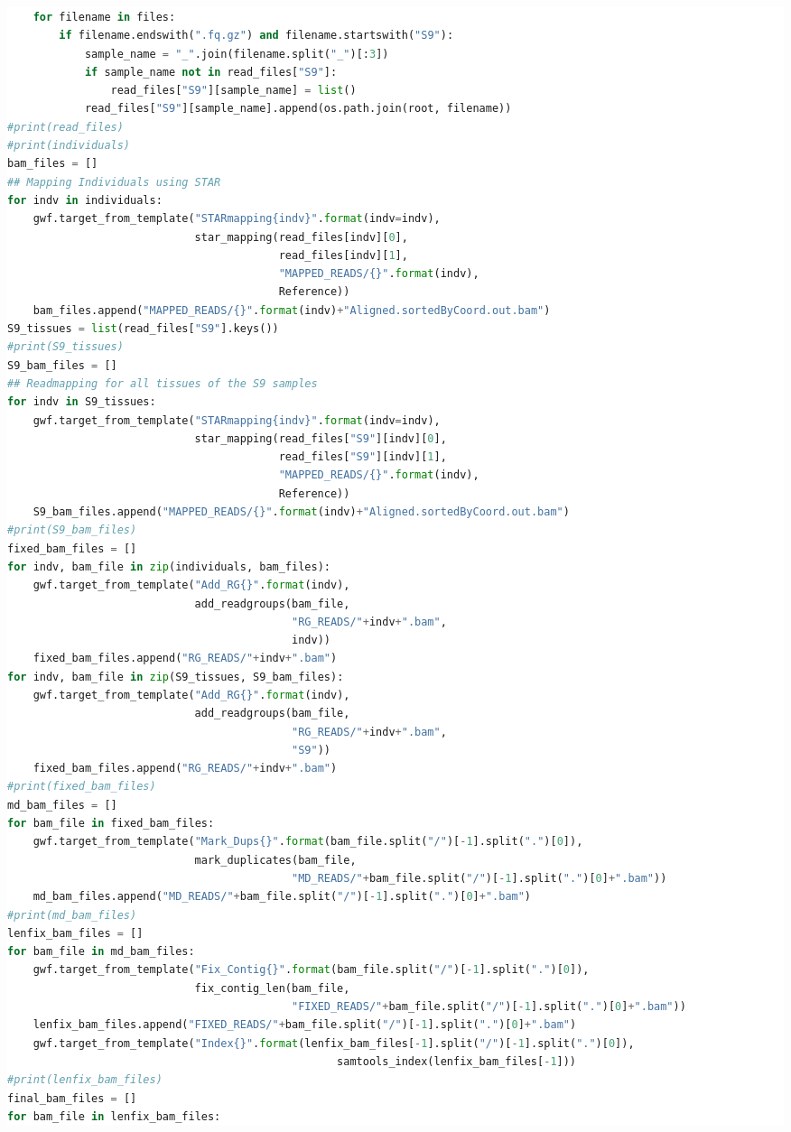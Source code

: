 ``` python
    for filename in files:
        if filename.endswith(".fq.gz") and filename.startswith("S9"):
            sample_name = "_".join(filename.split("_")[:3])
            if sample_name not in read_files["S9"]:
                read_files["S9"][sample_name] = list()
            read_files["S9"][sample_name].append(os.path.join(root, filename))
#print(read_files)
#print(individuals)
bam_files = []
## Mapping Individuals using STAR
for indv in individuals:
    gwf.target_from_template("STARmapping{indv}".format(indv=indv),
                             star_mapping(read_files[indv][0],
                                          read_files[indv][1],
                                          "MAPPED_READS/{}".format(indv),
                                          Reference))
    bam_files.append("MAPPED_READS/{}".format(indv)+"Aligned.sortedByCoord.out.bam")
S9_tissues = list(read_files["S9"].keys())
#print(S9_tissues)
S9_bam_files = []
## Readmapping for all tissues of the S9 samples
for indv in S9_tissues:
    gwf.target_from_template("STARmapping{indv}".format(indv=indv),
                             star_mapping(read_files["S9"][indv][0],
                                          read_files["S9"][indv][1],
                                          "MAPPED_READS/{}".format(indv),
                                          Reference))
    S9_bam_files.append("MAPPED_READS/{}".format(indv)+"Aligned.sortedByCoord.out.bam")
#print(S9_bam_files)
fixed_bam_files = []
for indv, bam_file in zip(individuals, bam_files):
    gwf.target_from_template("Add_RG{}".format(indv),
                             add_readgroups(bam_file,
                                            "RG_READS/"+indv+".bam",
                                            indv))
    fixed_bam_files.append("RG_READS/"+indv+".bam")
for indv, bam_file in zip(S9_tissues, S9_bam_files):
    gwf.target_from_template("Add_RG{}".format(indv),
                             add_readgroups(bam_file,
                                            "RG_READS/"+indv+".bam",
                                            "S9"))
    fixed_bam_files.append("RG_READS/"+indv+".bam")
#print(fixed_bam_files)
md_bam_files = []
for bam_file in fixed_bam_files:
    gwf.target_from_template("Mark_Dups{}".format(bam_file.split("/")[-1].split(".")[0]),
                             mark_duplicates(bam_file,
                                            "MD_READS/"+bam_file.split("/")[-1].split(".")[0]+".bam"))
    md_bam_files.append("MD_READS/"+bam_file.split("/")[-1].split(".")[0]+".bam")
#print(md_bam_files)
lenfix_bam_files = []
for bam_file in md_bam_files:
    gwf.target_from_template("Fix_Contig{}".format(bam_file.split("/")[-1].split(".")[0]),
                             fix_contig_len(bam_file,
                                            "FIXED_READS/"+bam_file.split("/")[-1].split(".")[0]+".bam"))
    lenfix_bam_files.append("FIXED_READS/"+bam_file.split("/")[-1].split(".")[0]+".bam")
    gwf.target_from_template("Index{}".format(lenfix_bam_files[-1].split("/")[-1].split(".")[0]),
                                                   samtools_index(lenfix_bam_files[-1]))
#print(lenfix_bam_files)
final_bam_files = []
for bam_file in lenfix_bam_files:
```